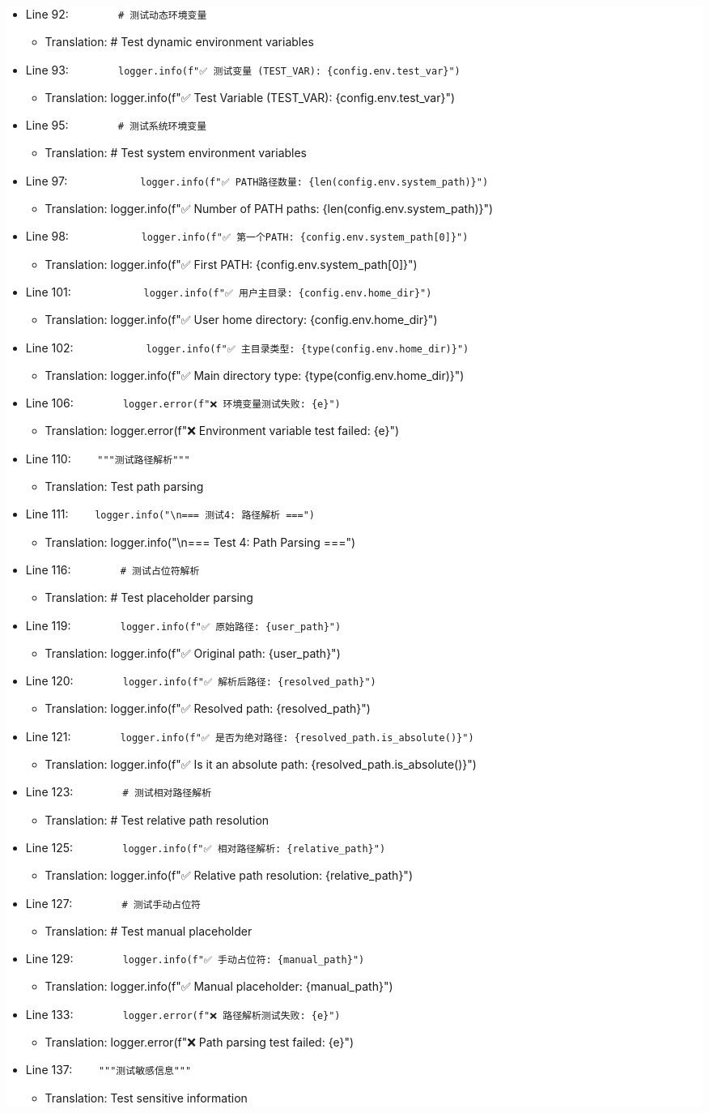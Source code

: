 - Line 92: `        # 测试动态环境变量`
  - Translation:         # Test dynamic environment variables

- Line 93: `        logger.info(f"✅ 测试变量 (TEST_VAR): {config.env.test_var}")`
  - Translation:         logger.info(f"✅ Test Variable (TEST_VAR): {config.env.test_var}")

- Line 95: `        # 测试系统环境变量`
  - Translation:         # Test system environment variables

- Line 97: `            logger.info(f"✅ PATH路径数量: {len(config.env.system_path)}")`
  - Translation:             logger.info(f"✅ Number of PATH paths: {len(config.env.system_path)}")

- Line 98: `            logger.info(f"✅ 第一个PATH: {config.env.system_path[0]}")`
  - Translation:             logger.info(f"✅ First PATH: {config.env.system_path[0]}")

- Line 101: `            logger.info(f"✅ 用户主目录: {config.env.home_dir}")`
  - Translation:             logger.info(f"✅ User home directory: {config.env.home_dir}")

- Line 102: `            logger.info(f"✅ 主目录类型: {type(config.env.home_dir)}")`
  - Translation:             logger.info(f"✅ Main directory type: {type(config.env.home_dir)}")

- Line 106: `        logger.error(f"❌ 环境变量测试失败: {e}")`
  - Translation:         logger.error(f"❌ Environment variable test failed: {e}")

- Line 110: `    """测试路径解析"""`
  - Translation:     Test path parsing

- Line 111: `    logger.info("\n=== 测试4: 路径解析 ===")`
  - Translation:     logger.info("\n=== Test 4: Path Parsing ===")

- Line 116: `        # 测试占位符解析`
  - Translation:         # Test placeholder parsing

- Line 119: `        logger.info(f"✅ 原始路径: {user_path}")`
  - Translation:         logger.info(f"✅ Original path: {user_path}")

- Line 120: `        logger.info(f"✅ 解析后路径: {resolved_path}")`
  - Translation:         logger.info(f"✅ Resolved path: {resolved_path}")

- Line 121: `        logger.info(f"✅ 是否为绝对路径: {resolved_path.is_absolute()}")`
  - Translation:         logger.info(f"✅ Is it an absolute path: {resolved_path.is_absolute()}")

- Line 123: `        # 测试相对路径解析`
  - Translation:         # Test relative path resolution

- Line 125: `        logger.info(f"✅ 相对路径解析: {relative_path}")`
  - Translation:         logger.info(f"✅ Relative path resolution: {relative_path}")

- Line 127: `        # 测试手动占位符`
  - Translation:         # Test manual placeholder

- Line 129: `        logger.info(f"✅ 手动占位符: {manual_path}")`
  - Translation:         logger.info(f"✅ Manual placeholder: {manual_path}")

- Line 133: `        logger.error(f"❌ 路径解析测试失败: {e}")`
  - Translation:         logger.error(f"❌ Path parsing test failed: {e}")

- Line 137: `    """测试敏感信息"""`
  - Translation:     Test sensitive information
